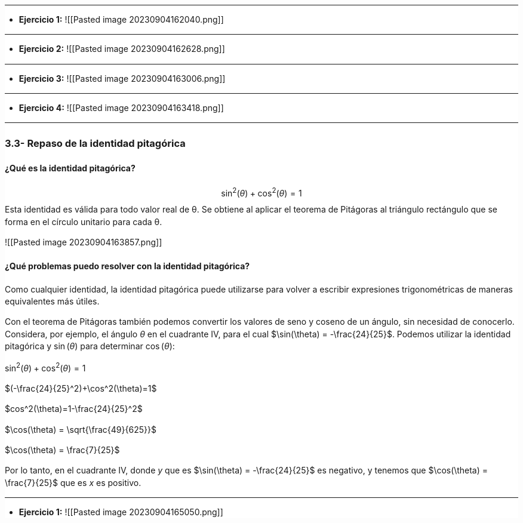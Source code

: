 ___
- **Ejercicio 1:**
![[Pasted image 20230904162040.png]]

___
- **Ejercicio 2:**
![[Pasted image 20230904162628.png]]

___
- **Ejercicio 3:**
![[Pasted image 20230904163006.png]]

___
- **Ejercicio 4:**
![[Pasted image 20230904163418.png]]

___
### 3.3- Repaso de la identidad pitagórica
#### ¿Qué es la identidad pitagórica?
$$\sin^2(\theta) + \cos^2(\theta) = 1$$
Esta identidad es válida para todo valor real de θ. Se obtiene al aplicar el teorema de Pitágoras al triángulo rectángulo que se forma en el círculo unitario para cada θ.

![[Pasted image 20230904163857.png]]

#### ¿Qué problemas puedo resolver con la identidad pitagórica?

Como cualquier identidad, la identidad pitagórica puede utilizarse para volver a escribir expresiones trigonométricas de maneras equivalentes más útiles.

Con el teorema de Pitágoras también podemos convertir los valores de seno y coseno de un ángulo, sin necesidad de conocerlo. Considera, por ejemplo, el ángulo $\theta$ en el cuadrante IV, para el cual $\sin(\theta) = -\frac{24}{25}$. Podemos utilizar la identidad pitagórica y $\sin(\theta)$ para determinar $\cos(\theta)$:

$\sin^2(\theta)+ \cos^2(\theta)=1$

$(-\frac{24}{25}^2)+\cos^2(\theta)=1$

$cos^2(\theta)=1-\frac{24}{25}^2$

$\cos(\theta) = \sqrt{\frac{49}{625}}$

$\cos(\theta) = \frac{7}{25}$

Por lo tanto, en el cuadrante IV, donde $y$ que es $\sin(\theta) = -\frac{24}{25}$ es negativo, y tenemos que $\cos(\theta) = \frac{7}{25}$ que es $x$ es positivo.

___
- **Ejercicio 1:**
![[Pasted image 20230904165050.png]]
